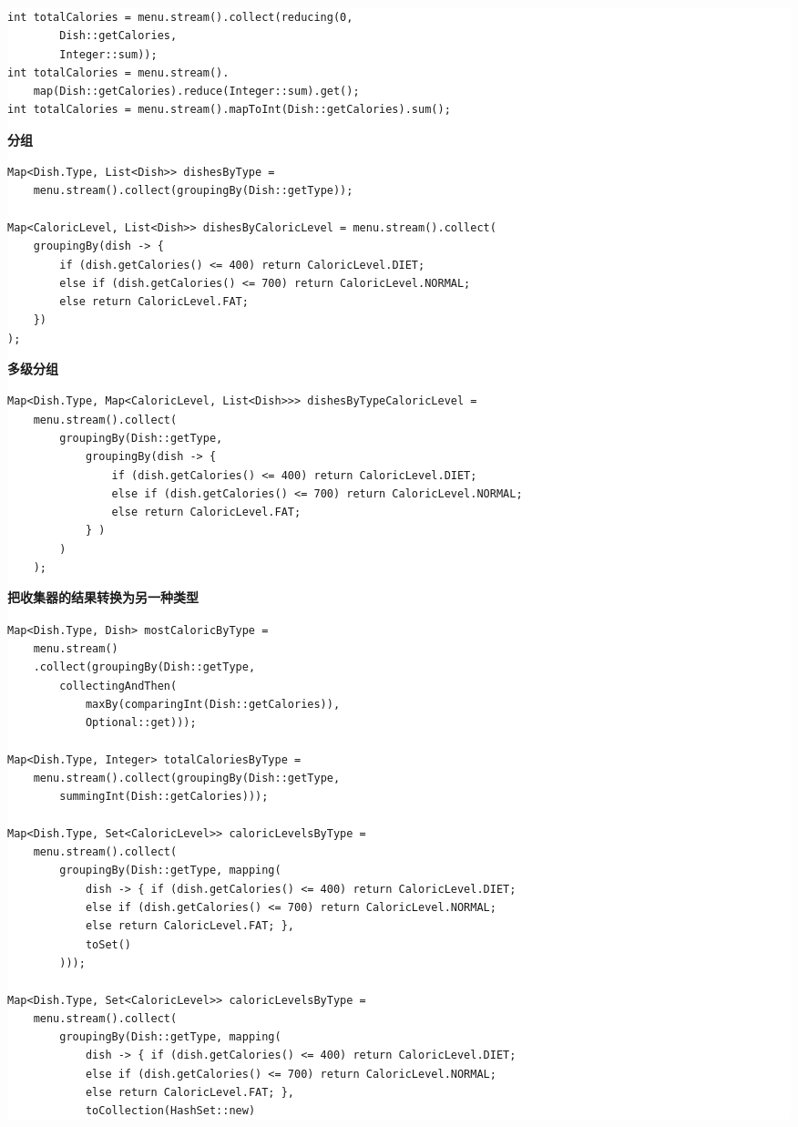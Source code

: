 ```
int totalCalories = menu.stream().collect(reducing(0,
        Dish::getCalories,
        Integer::sum));
int totalCalories = menu.stream().
    map(Dish::getCalories).reduce(Integer::sum).get();
int totalCalories = menu.stream().mapToInt(Dish::getCalories).sum(); 
```

**分组**
```
Map<Dish.Type, List<Dish>> dishesByType =
    menu.stream().collect(groupingBy(Dish::getType));
    
Map<CaloricLevel, List<Dish>> dishesByCaloricLevel = menu.stream().collect(
    groupingBy(dish -> {
        if (dish.getCalories() <= 400) return CaloricLevel.DIET;
        else if (dish.getCalories() <= 700) return CaloricLevel.NORMAL;
        else return CaloricLevel.FAT;
    })
);
```

**多级分组**
```
Map<Dish.Type, Map<CaloricLevel, List<Dish>>> dishesByTypeCaloricLevel =
    menu.stream().collect(
        groupingBy(Dish::getType,
            groupingBy(dish -> {
                if (dish.getCalories() <= 400) return CaloricLevel.DIET;
                else if (dish.getCalories() <= 700) return CaloricLevel.NORMAL;
                else return CaloricLevel.FAT;
            } )
        )
    );
```

**把收集器的结果转换为另一种类型**
```
Map<Dish.Type, Dish> mostCaloricByType =
    menu.stream()
    .collect(groupingBy(Dish::getType,
        collectingAndThen(
            maxBy(comparingInt(Dish::getCalories)),
            Optional::get)));
            
Map<Dish.Type, Integer> totalCaloriesByType =
    menu.stream().collect(groupingBy(Dish::getType,
        summingInt(Dish::getCalories)));
        
Map<Dish.Type, Set<CaloricLevel>> caloricLevelsByType =
    menu.stream().collect(
        groupingBy(Dish::getType, mapping(
            dish -> { if (dish.getCalories() <= 400) return CaloricLevel.DIET;
            else if (dish.getCalories() <= 700) return CaloricLevel.NORMAL;
            else return CaloricLevel.FAT; },
            toSet() 
        )));
            
Map<Dish.Type, Set<CaloricLevel>> caloricLevelsByType =
    menu.stream().collect(
        groupingBy(Dish::getType, mapping(
            dish -> { if (dish.getCalories() <= 400) return CaloricLevel.DIET;
            else if (dish.getCalories() <= 700) return CaloricLevel.NORMAL;
            else return CaloricLevel.FAT; },
            toCollection(HashSet::new) 
```